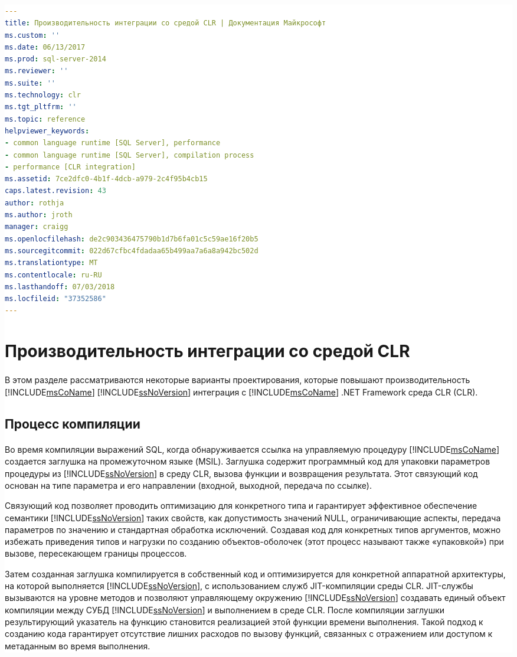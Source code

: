 ```yaml
---
title: Производительность интеграции со средой CLR | Документация Майкрософт
ms.custom: ''
ms.date: 06/13/2017
ms.prod: sql-server-2014
ms.reviewer: ''
ms.suite: ''
ms.technology: clr
ms.tgt_pltfrm: ''
ms.topic: reference
helpviewer_keywords:
- common language runtime [SQL Server], performance
- common language runtime [SQL Server], compilation process
- performance [CLR integration]
ms.assetid: 7ce2dfc0-4b1f-4dcb-a979-2c4f95b4cb15
caps.latest.revision: 43
author: rothja
ms.author: jroth
manager: craigg
ms.openlocfilehash: de2c903436475790b1d7b6fa01c5c59ae16f20b5
ms.sourcegitcommit: 022d67cfbc4fdadaa65b499aa7a6a8a942bc502d
ms.translationtype: MT
ms.contentlocale: ru-RU
ms.lasthandoff: 07/03/2018
ms.locfileid: "37352586"
---
```

# <a name="performance-of-clr-integration"></a>Производительность интеграции со средой CLR
  В этом разделе рассматриваются некоторые варианты проектирования, которые повышают производительность [!INCLUDE[msCoName](../../../includes/msconame-md.md)] [!INCLUDE[ssNoVersion](../../../includes/ssnoversion-md.md)] интеграция с [!INCLUDE[msCoName](../../../includes/msconame-md.md)] .NET Framework среда CLR (CLR).  
  
## <a name="the-compilation-process"></a>Процесс компиляции  
 Во время компиляции выражений SQL, когда обнаруживается ссылка на управляемую процедуру [!INCLUDE[msCoName](../../../includes/msconame-md.md)] создается заглушка на промежуточном языке (MSIL). Заглушка содержит программный код для упаковки параметров процедуры из [!INCLUDE[ssNoVersion](../../../includes/ssnoversion-md.md)] в среду CLR, вызова функции и возвращения результата. Этот связующий код основан на типе параметра и его направлении (входной, выходной, передача по ссылке).  
  
 Связующий код позволяет проводить оптимизацию для конкретного типа и гарантирует эффективное обеспечение семантики [!INCLUDE[ssNoVersion](../../../includes/ssnoversion-md.md)] таких свойств, как допустимость значений NULL, ограничивающие аспекты, передача параметров по значению и стандартная обработка исключений. Создавая код для конкретных типов аргументов, можно избежать приведения типов и нагрузки по созданию объектов-оболочек (этот процесс называют также «упаковкой») при вызове, пересекающем границы процессов.  
  
 Затем созданная заглушка компилируется в собственный код и оптимизируется для конкретной аппаратной архитектуры, на которой выполняется [!INCLUDE[ssNoVersion](../../../includes/ssnoversion-md.md)], с использованием служб JIT-компиляции среды CLR. JIT-службы вызываются на уровне методов и позволяют управляющему окружению [!INCLUDE[ssNoVersion](../../../includes/ssnoversion-md.md)] создавать единый объект компиляции между СУБД [!INCLUDE[ssNoVersion](../../../includes/ssnoversion-md.md)] и выполнением в среде CLR. После компиляции заглушки результирующий указатель на функцию становится реализацией этой функции времени выполнения. Такой подход к созданию кода гарантирует отсутствие лишних расходов по вызову функций, связанных с отражением или доступом к метаданным во время выполнения.  
  